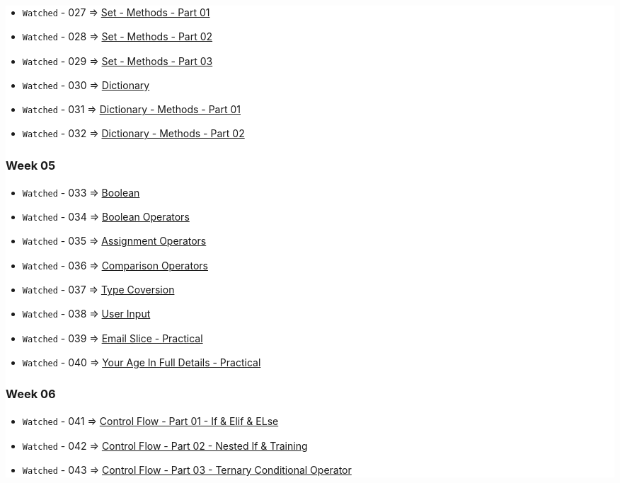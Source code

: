 -   `Watched` - 027 => [Set - Methods - Part 01](https://github.com/PhilopaterHany/Python-Course/blob/main/Lessons/Week%2004/027%20-%20Set%20-%20Methods%20-%20Part%2001.py)

-   `Watched` - 028 => [Set - Methods - Part 02](https://github.com/PhilopaterHany/Python-Course/blob/main/Lessons/Week%2004/028%20-%20Set%20-%20Methods%20-%20Part%2002.py)

-   `Watched` - 029 => [Set - Methods - Part 03](https://github.com/PhilopaterHany/Python-Course/blob/main/Lessons/Week%2004/029%20-%20Set%20-%20Methods%20-%20Part%2003.py)

-   `Watched` - 030 => [Dictionary](https://github.com/PhilopaterHany/Python-Course/blob/main/Lessons/Week%2004/030%20-%20Dictionary.py)

-   `Watched` - 031 => [Dictionary - Methods - Part 01](https://github.com/PhilopaterHany/Python-Course/blob/main/Lessons/Week%2004/031%20-%20Dictionary%20-%20Methods%20-%20Part%2001.py)

-   `Watched` - 032 => [Dictionary - Methods - Part 02](https://github.com/PhilopaterHany/Python-Course/blob/main/Lessons/Week%2004/032%20-%20Dictionary%20-%20Methods%20-%20Part%2002.py)

### Week 05

-   `Watched` - 033 => [Boolean](https://github.com/PhilopaterHany/Python-Course/blob/main/Lessons/Week%2005/033%20-%20Boolean.py)

-   `Watched` - 034 => [Boolean Operators](https://github.com/PhilopaterHany/Python-Course/blob/main/Lessons/Week%2005/034%20-%20Boolean%20Operators.py)

-   `Watched` - 035 => [Assignment Operators](https://github.com/PhilopaterHany/Python-Course/blob/main/Lessons/Week%2005/035%20-%20Assignment%20Operators.py)

-   `Watched` - 036 => [Comparison Operators](https://github.com/PhilopaterHany/Python-Course/blob/main/Lessons/Week%2005/036%20-%20Comparison%20Operators.py)

-   `Watched` - 037 => [Type Coversion](https://github.com/PhilopaterHany/Python-Course/blob/main/Lessons/Week%2005/037%20-%20Type%20Conversion.py)

-   `Watched` - 038 => [User Input](https://github.com/PhilopaterHany/Python-Course/blob/main/Lessons/Week%2005/038%20-%20User%20Input.py)

-   `Watched` - 039 => [Email Slice - Practical](https://github.com/PhilopaterHany/Python-Course/blob/main/Lessons/Week%2005/039%20-%20Email%20Slice%20-%20Practical.py)

-   `Watched` - 040 => [Your Age In Full Details - Practical](https://github.com/PhilopaterHany/Python-Course/blob/main/Lessons/Week%2005/040%20-%20Your%20Age%20In%20Full%20Details%20-%20Practical.py)

### Week 06

-   `Watched` - 041 => [Control Flow - Part 01 - If & Elif & ELse](https://github.com/PhilopaterHany/Python-Course/blob/main/Lessons/Week%2006/041%20-%20Control%20Flow%20-%20Part%2001%20-%20If%20%26%20Elif%20%26%20Else.py)

-   `Watched` - 042 => [Control Flow - Part 02 - Nested If & Training](https://github.com/PhilopaterHany/Python-Course/blob/main/Lessons/Week%2006/042%20-%20Control%20Flow%20-%20Part%2002%20-%20Nested%20If%20%26%20Training.py)

-   `Watched` - 043 => [Control Flow - Part 03 - Ternary Conditional Operator](https://github.com/PhilopaterHany/Python-Course/blob/main/Lessons/Week%2006/043%20-%20Control%20Flow%20-%20Part%2003%20-%20Ternary%20Conditional%20Operator.py)
